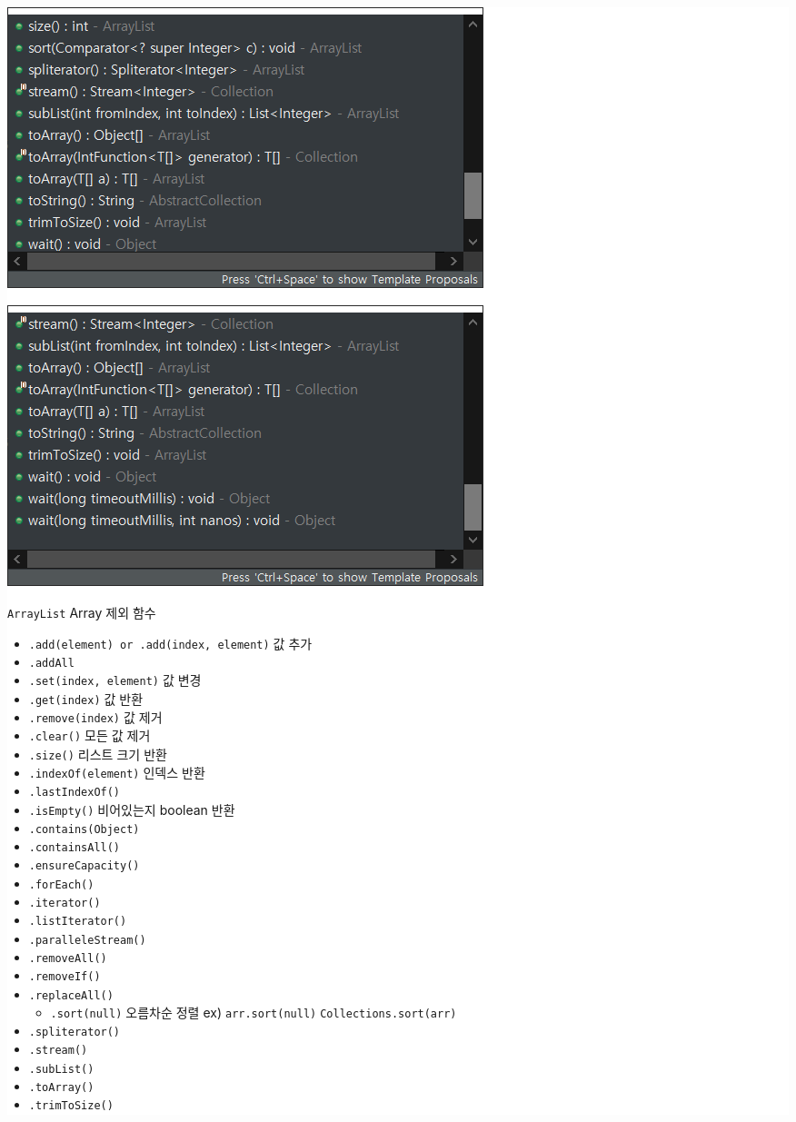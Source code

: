   ![그림입니다.  원본 그림의 이름: CLP000008500008.bmp  원본 그림의 크기: 가로 524pixel, 세로 309pixel](../../assets/images/EMB00000850435d.bmp)  

  ![그림입니다.  원본 그림의 이름: CLP000008500009.bmp  원본 그림의 크기: 가로 524pixel, 세로 309pixel](../../assets/images/EMB00000850435e.bmp)  

`ArrayList` Array 제외 함수

- `.add(element) or .add(index, element)` 값 추가
- `.addAll`
- `.set(index, element)` 값 변경
- `.get(index)` 값 반환
- `.remove(index)` 값 제거
- `.clear()` 모든 값 제거
- `.size()` 리스트 크기 반환
- `.indexOf(element)` 인덱스 반환
- `.lastIndexOf()` 
- `.isEmpty()` 비어있는지 boolean 반환
- `.contains(Object)` 
- `.containsAll()`
- `.ensureCapacity()`
- `.forEach()`
- `.iterator()`
- `.listIterator()`
- `.paralleleStream()`
- `.removeAll()`
- `.removeIf()`
- `.replaceAll()`
  - `.sort(null)`  오름차순 정렬 ex) `arr.sort(null)` `Collections.sort(arr)`
- `.spliterator()`
- `.stream()`
- `.subList()`
- `.toArray()`
- `.trimToSize()`
